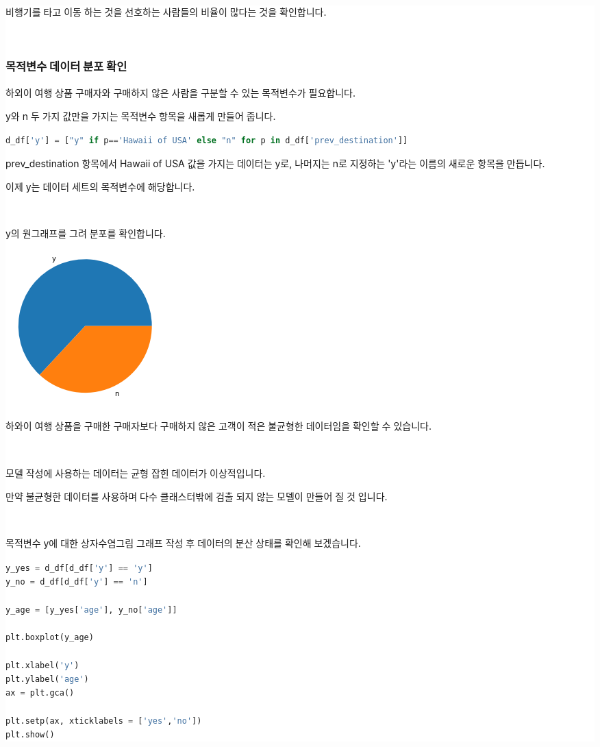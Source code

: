 비행기를 타고 이동 하는 것을 선호하는 사람들의 비율이 많다는 것을 확인합니다. 

<br>

### 목적변수 데이터 분포 확인

하외이 여행 상품 구매자와 구매하지 않은 사람을 구분할 수 있는 목적변수가 필요합니다. 

y와 n 두 가지 값만을 가지는 목적변수 항목을 새롭게 만들어 줍니다. 

```python
d_df['y'] = ["y" if p=='Hawaii of USA' else "n" for p in d_df['prev_destination']] 
```

prev_destination 항목에서 Hawaii of USA 값을 가지는 데이터는 y로, 나머지는 n로 지정하는 'y'라는 이름의 새로운 항목을 만듭니다. 

이제 y는 데이터 세트의 목적변수에 해당합니다. 

<br>

y의 원그래프를 그려 분포를 확인합니다. 

![y](Image/y.png)

하와이 여행 상품을 구매한 구매자보다 구매하지 않은 고객이 적은 불균형한 데이터임을 확인할 수 있습니다. 

<br>

모델 작성에 사용하는 데이터는 균형 잡힌 데이터가 이상적입니다. 

만약 불균형한 데이터를 사용하며 다수 클래스터밖에 검출 되지 않는 모델이 만들어 질 것 입니다. 

<br>

목적변수 y에 대한 상자수염그림 그래프 작성 후 데이터의 분산 상태를 확인해 보겠습니다.

```python
y_yes = d_df[d_df['y'] == 'y']
y_no = d_df[d_df['y'] == 'n']

y_age = [y_yes['age'], y_no['age']]

plt.boxplot(y_age)

plt.xlabel('y')
plt.ylabel('age')
ax = plt.gca()

plt.setp(ax, xticklabels = ['yes','no'])
plt.show()
```
